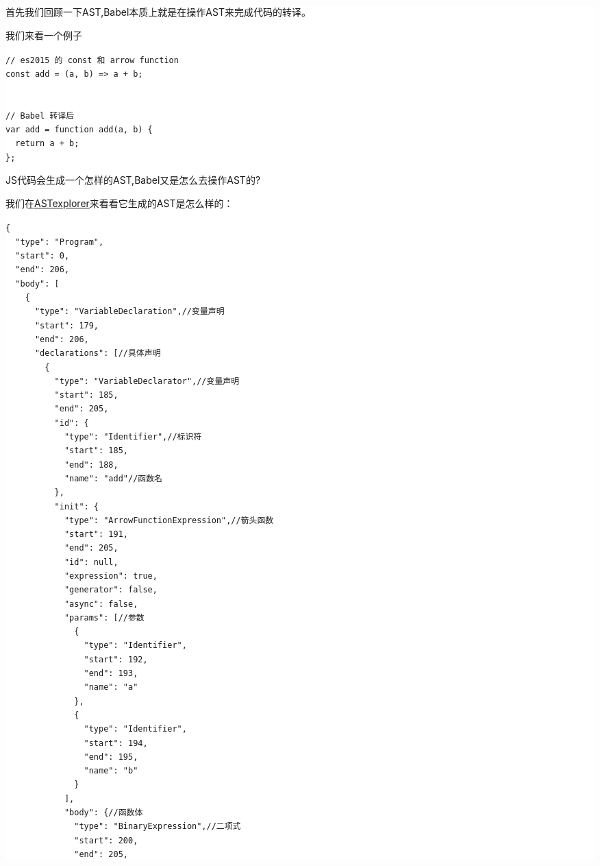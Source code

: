 首先我们回顾一下AST,Babel本质上就是在操作AST来完成代码的转译。

我们来看一个例子

```
// es2015 的 const 和 arrow function
const add = (a, b) => a + b;


// Babel 转译后
var add = function add(a, b) {
  return a + b;
};
```

JS代码会生成一个怎样的AST,Babel又是怎么去操作AST的?

我们在[ASTexplorer](https://astexplorer.net/)来看看它生成的AST是怎么样的：

```
{
  "type": "Program",
  "start": 0,
  "end": 206,
  "body": [
    {
      "type": "VariableDeclaration",//变量声明
      "start": 179,
      "end": 206,
      "declarations": [//具体声明
        {
          "type": "VariableDeclarator",//变量声明
          "start": 185,
          "end": 205,
          "id": {
            "type": "Identifier",//标识符
            "start": 185,
            "end": 188,
            "name": "add"//函数名
          },
          "init": {
            "type": "ArrowFunctionExpression",//箭头函数
            "start": 191,
            "end": 205,
            "id": null,
            "expression": true,
            "generator": false,
            "async": false,
            "params": [//参数
              {
                "type": "Identifier",
                "start": 192,
                "end": 193,
                "name": "a"
              },
              {
                "type": "Identifier",
                "start": 194,
                "end": 195,
                "name": "b"
              }
            ],
            "body": {//函数体
              "type": "BinaryExpression",//二项式
              "start": 200,
              "end": 205,
```